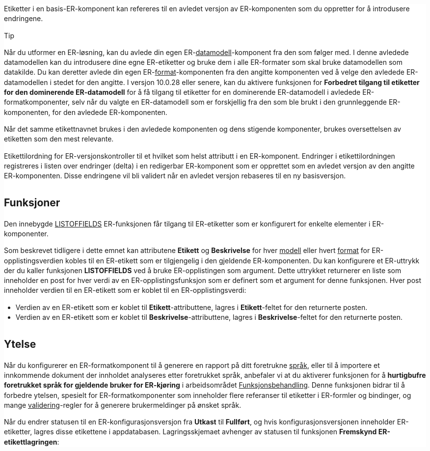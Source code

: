 Etiketter i en basis-ER-komponent kan refereres til en avledet versjon av ER-komponenten som du oppretter for å introdusere endringene.

> [!TIP]
> Når du utformer en ER-løsning, kan du avlede din egen ER-[datamodell](er-overview-components.md#data-model-component)-komponent fra den som følger med. I denne avledede datamodellen kan du introdusere dine egne ER-etiketter og bruke dem i alle ER-formater som skal bruke datamodellen som datakilde. Du kan deretter avlede din egen ER-[format](er-overview-components.md#format-component)-komponenten fra den angitte komponenten ved å velge den avledede ER-datamodellen i stedet for den angitte. I versjon 10.0.28 eller senere, kan du aktivere funksjonen for **Forbedret tilgang til etiketter for den dominerende ER-datamodell** for å få tilgang til etiketter for en dominerende ER-datamodell i avledede ER-formatkomponenter, selv når du valgte en ER-datamodell som er forskjellig fra den som ble brukt i den grunnleggende ER-komponenten, for den avledede ER-komponenten.
>
> Når det samme etikettnavnet brukes i den avledede komponenten og dens stigende komponenter, brukes oversettelsen av etiketten som den mest relevante.

Etikettilordning for ER-versjonskontroller til et hvilket som helst attributt i en ER-komponent. Endringer i etikettilordningen registreres i listen over endringer (delta) i en redigerbar ER-komponent som er opprettet som en avledet versjon av den angitte ER-komponenten. Disse endringene vil bli validert når en avledet versjon rebaseres til en ny basisversjon.

## <a name="functions"></a>Funksjoner

Den innebygde [LISTOFFIELDS](er-functions-list-listoffields.md) ER-funksjonen får tilgang til ER-etiketter som er konfigurert for enkelte elementer i ER-komponenter.

Som beskrevet tidligere i dette emnet kan attributene **Etikett** og **Beskrivelse** for hver [modell](#LinkModelEnum) eller hvert [format](#LinkFormatEnum) for ER-opplistingsverdien kobles til en ER-etikett som er tilgjengelig i den gjeldende ER-komponenten. Du kan konfigurere et ER-uttrykk der du kaller funksjonen **LISTOFFIELDS** ved å bruke ER-opplistingen som argument. Dette uttrykket returnerer en liste som inneholder en post for hver verdi av en ER-opplistingsfunksjon som er definert som et argument for denne funksjonen. Hver post inneholder verdien til en ER-etikett som er koblet til en ER-opplistingsverdi:

- Verdien av en ER-etikett som er koblet til **Etikett**-attributtene, lagres i **Etikett**-feltet for den returnerte posten.
- Verdien av en ER-etikett som er koblet til **Beskrivelse**-attributtene, lagres i **Beskrivelse**-feltet for den returnerte posten.

## <a name="performance"></a><a name=performance></a>Ytelse

Når du konfigurerer en ER-formatkomponent til å generere en rapport på ditt foretrukne [språk](#language), eller til å importere et innkommende dokument der innholdet analyseres etter foretrukket språk, anbefaler vi at du aktiverer funksjonen for å **hurtigbufre foretrukket språk for gjeldende bruker for ER-kjøring** i arbeidsområdet [Funksjonsbehandling](../../fin-ops/get-started/feature-management/feature-management-overview.md). Denne funksjonen bidrar til å forbedre ytelsen, spesielt for ER-formatkomponenter som inneholder flere referanser til etiketter i ER-formler og bindinger, og mange [validering](general-electronic-reporting-formula-designer.md#TestFormula)-regler for å generere brukermeldinger på ønsket språk.

Når du endrer statusen til en ER-konfigurasjonsversjon fra **Utkast** til **Fullført**, og hvis konfigurasjonsversjonen inneholder ER-etiketter, lagres disse etikettene i appdatabasen. Lagringsskjemaet avhenger av statusen til funksjonen **Fremskynd ER-etikettlagringen**:
